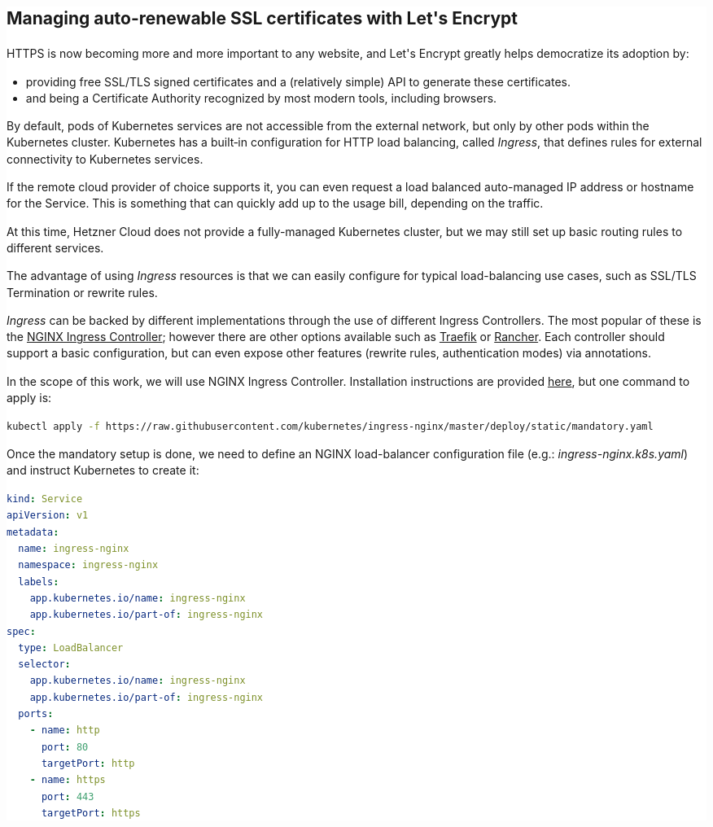 ## Managing auto-renewable SSL certificates with Let's Encrypt

HTTPS is now becoming more and more important to any website, and Let's Encrypt greatly helps democratize its adoption by:

* providing free SSL/TLS signed certificates and a (relatively simple) API to generate these certificates.
* and being a Certificate Authority recognized by most modern tools, including browsers.

By default, pods of Kubernetes services are not accessible from the external network, but only by other pods within the Kubernetes cluster. Kubernetes has a built‑in configuration for HTTP load balancing, called _Ingress_, that defines rules for external connectivity to Kubernetes services.

If the remote cloud provider of choice supports it, you can even request a load balanced auto-managed IP address or hostname for the Service. This is something that can quickly add up to the usage bill, depending on the traffic.

At this time, Hetzner Cloud does not provide a fully-managed Kubernetes cluster, but we may still set up basic routing rules to different services.

The advantage of using _Ingress_ resources is that we can easily configure for typical load-balancing use cases, such as SSL/TLS Termination or rewrite rules.

_Ingress_ can be backed by different implementations through the use of different Ingress Controllers. The most popular of these is the [NGINX Ingress Controller](https://www.nginx.com/products/nginx/kubernetes-ingress-controller); however there are other options available such as [Traefik](https://docs.traefik.io/) or [Rancher](https://github.com/rancher/lb-controller). Each controller should support a basic configuration, but can even expose other features (rewrite rules, authentication modes) via annotations.

In the scope of this work, we will use NGINX Ingress Controller. Installation instructions are provided [here](https://github.com/kubernetes/ingress-nginx/blob/master/docs/deploy/index.md), but one command to apply is:

```bash
kubectl apply -f https://raw.githubusercontent.com/kubernetes/ingress-nginx/master/deploy/static/mandatory.yaml
```

Once the mandatory setup is done, we need to define an NGINX load-balancer configuration file (e.g.: _ingress-nginx.k8s.yaml_) and instruct Kubernetes to create it:

```yaml
kind: Service
apiVersion: v1
metadata:
  name: ingress-nginx
  namespace: ingress-nginx
  labels:
    app.kubernetes.io/name: ingress-nginx
    app.kubernetes.io/part-of: ingress-nginx
spec:
  type: LoadBalancer
  selector:
    app.kubernetes.io/name: ingress-nginx
    app.kubernetes.io/part-of: ingress-nginx
  ports:
    - name: http
      port: 80
      targetPort: http
    - name: https
      port: 443
      targetPort: https
```
